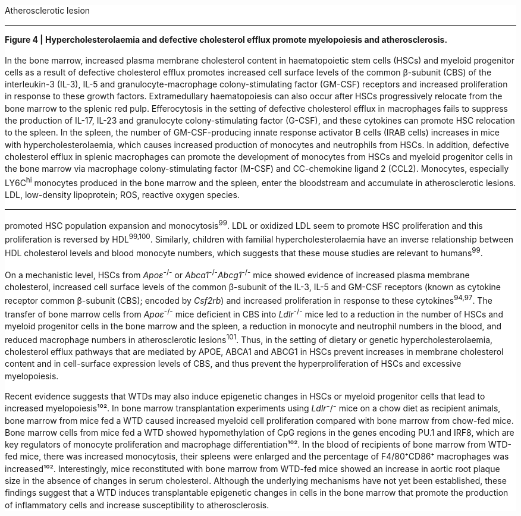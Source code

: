 Atherosclerotic lesion  

---

**Figure 4 | Hypercholesterolaemia and defective cholesterol efflux promote myelopoiesis and atherosclerosis.**

In the bone marrow, increased plasma membrane cholesterol content in haematopoietic stem cells (HSCs) and myeloid progenitor cells as a result of defective cholesterol efflux promotes increased cell surface levels of the common β-subunit (CBS) of the interleukin-3 (IL-3), IL-5 and granulocyte-macrophage colony-stimulating factor (GM-CSF) receptors and increased proliferation in response to these growth factors. Extramedullary haematopoiesis can also occur after HSCs progressively relocate from the bone marrow to the splenic red pulp. Efferocytosis in the setting of defective cholesterol efflux in macrophages fails to suppress the production of IL-17, IL-23 and granulocyte colony-stimulating factor (G-CSF), and these cytokines can promote HSC relocation to the spleen. In the spleen, the number of GM-CSF-producing innate response activator B cells (IRAB cells) increases in mice with hypercholesterolaemia, which causes increased production of monocytes and neutrophils from HSCs. In addition, defective cholesterol efflux in splenic macrophages can promote the development of monocytes from HSCs and myeloid progenitor cells in the bone marrow via macrophage colony-stimulating factor (M-CSF) and CC-chemokine ligand 2 (CCL2). Monocytes, especially LY6C<sup>hi</sup> monocytes produced in the bone marrow and the spleen, enter the bloodstream and accumulate in atherosclerotic lesions. LDL, low-density lipoprotein; ROS, reactive oxygen species.

---

promoted HSC population expansion and monocytosis<sup>99</sup>. LDL or oxidized LDL seem to promote HSC proliferation and this proliferation is reversed by HDL<sup>99,100</sup>. Similarly, children with familial hypercholesterolaemia have an inverse relationship between HDL cholesterol levels and blood monocyte numbers, which suggests that these mouse studies are relevant to humans<sup>99</sup>.

On a mechanistic level, HSCs from *Apoε*<sup>-/-</sup> or *Abca1*<sup>-/-</sup>*Abcg1*<sup>-/-</sup> mice showed evidence of increased plasma membrane cholesterol, increased cell surface levels of the common β-subunit of the IL-3, IL-5 and GM-CSF receptors (known as cytokine receptor common β-subunit (CBS); encoded by *Csf2rb*) and increased proliferation in response to these cytokines<sup>94,97</sup>. The transfer of bone marrow cells from *Apoε*<sup>-/-</sup> mice deficient in CBS into *Ldlr*<sup>-/-</sup> mice led to a reduction in the number of HSCs and myeloid progenitor cells in the bone marrow and the spleen, a reduction in monocyte and neutrophil numbers in the blood, and reduced macrophage numbers in atherosclerotic lesions<sup>101</sup>. Thus, in the setting of dietary or genetic hypercholesterolaemia, cholesterol efflux pathways that are mediated by APOE, ABCA1 and ABCG1 in HSCs prevent increases in membrane cholesterol content and in cell-surface expression levels of CBS, and thus prevent the hyperproliferation of HSCs and excessive myelopoiesis.

Recent evidence suggests that WTDs may also induce epigenetic changes in HSCs or myeloid progenitor cells that lead to increased myelopoiesis¹⁰². In bone marrow transplantation experiments using *Ldlr*⁻/⁻ mice on a chow diet as recipient animals, bone marrow from mice fed a WTD caused increased myeloid cell proliferation compared with bone marrow from chow-fed mice. Bone marrow cells from mice fed a WTD showed hypomethylation of CpG regions in the genes encoding PU.1 and IRF8, which are key regulators of monocyte proliferation and macrophage differentiation¹⁰². In the blood of recipients of bone marrow from WTD-fed mice, there was increased monocytosis, their spleens were enlarged and the percentage of F4/80⁺CD86⁺ macrophages was increased¹⁰². Interestingly, mice reconstituted with bone marrow from WTD-fed mice showed an increase in aortic root plaque size in the absence of changes in serum cholesterol. Although the underlying mechanisms have not yet been established, these findings suggest that a WTD induces transplantable epigenetic changes in cells in the bone marrow that promote the production of inflammatory cells and increase susceptibility to atherosclerosis.
